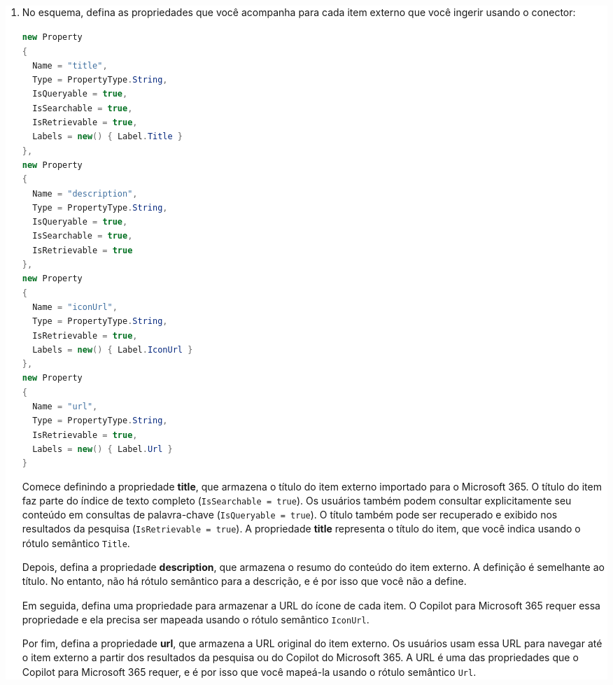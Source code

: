 1. No esquema, defina as propriedades que você acompanha para cada item externo que você ingerir usando o conector:

   ```csharp
   new Property
   {
     Name = "title",
     Type = PropertyType.String,
     IsQueryable = true,
     IsSearchable = true,
     IsRetrievable = true,
     Labels = new() { Label.Title }
   },
   new Property
   {
     Name = "description",
     Type = PropertyType.String,
     IsQueryable = true,
     IsSearchable = true,
     IsRetrievable = true
   },
   new Property
   {
     Name = "iconUrl",
     Type = PropertyType.String,
     IsRetrievable = true,
     Labels = new() { Label.IconUrl }
   },
   new Property
   {
     Name = "url",
     Type = PropertyType.String,
     IsRetrievable = true,
     Labels = new() { Label.Url }
   }
   ```

   Comece definindo a propriedade **title**, que armazena o título do item externo importado para o Microsoft 365. O título do item faz parte do índice de texto completo (`IsSearchable = true`). Os usuários também podem consultar explicitamente seu conteúdo em consultas de palavra-chave (`IsQueryable = true`). O título também pode ser recuperado e exibido nos resultados da pesquisa (`IsRetrievable = true`). A propriedade **title** representa o título do item, que você indica usando o rótulo semântico `Title`.

   Depois, defina a propriedade **description**, que armazena o resumo do conteúdo do item externo. A definição é semelhante ao título. No entanto, não há rótulo semântico para a descrição, e é por isso que você não a define.

   Em seguida, defina uma propriedade para armazenar a URL do ícone de cada item. O Copilot para Microsoft 365 requer essa propriedade e ela precisa ser mapeada usando o rótulo semântico `IconUrl`.

   Por fim, defina a propriedade **url**, que armazena a URL original do item externo. Os usuários usam essa URL para navegar até o item externo a partir dos resultados da pesquisa ou do Copilot do Microsoft 365. A URL é uma das propriedades que o Copilot para Microsoft 365 requer, e é por isso que você mapeá-la usando o rótulo semântico `Url`.
